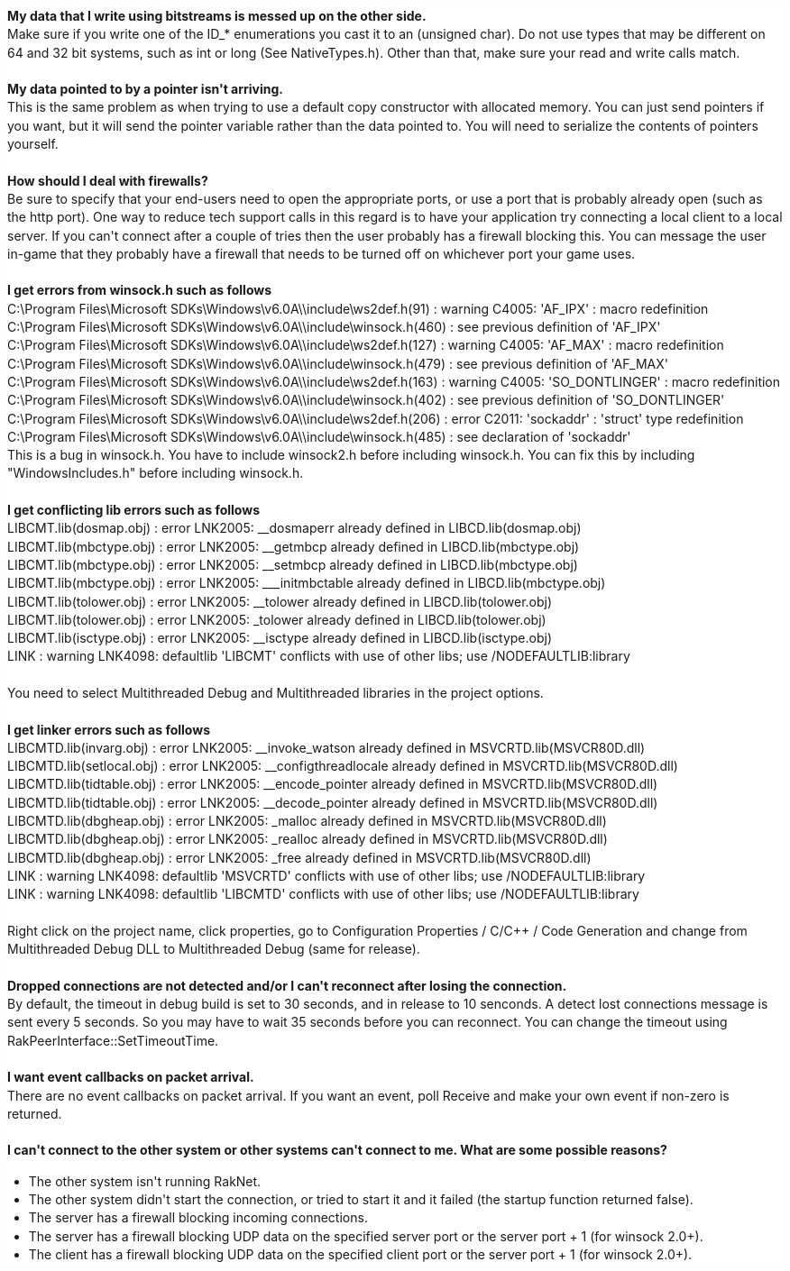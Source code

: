 <p><strong>My data that I write using bitstreams is messed up on the other side.</strong><br /> Make sure if you write one of the ID_* enumerations you cast it to an (unsigned char). Do not use types that may be different on 64 and 32 bit systems, such as int or long (See NativeTypes.h). Other than that, make sure your read and write calls match.<br /><br /> <strong>My data pointed to by a pointer isn't arriving.</strong><br /> This is the same problem as when trying to use a default copy constructor with allocated memory. You can just send pointers if you want, but it will send the pointer variable rather than the data pointed to. You will need to serialize the contents of pointers yourself.<br /><br /> <strong>How should I deal with firewalls?</strong><br /> Be sure to specify that your end-users need to open the appropriate ports, or use a port that is probably already open (such as the http port). One way to reduce tech support calls in this regard is to have your application try connecting a local client to a local server. If you can't connect after a couple of tries then the user probably has a firewall blocking this. You can message the user in-game that they probably have a firewall that needs to be turned off on whichever port your game uses.<br /><br /> <strong>I get errors from winsock.h such as follows</strong><br /> C:\Program Files\Microsoft SDKs\Windows\v6.0A\\include\ws2def.h(91) : warning C4005: 'AF_IPX' : macro redefinition<br /> C:\Program Files\Microsoft SDKs\Windows\v6.0A\\include\winsock.h(460) : see previous definition of 'AF_IPX'<br /> C:\Program Files\Microsoft SDKs\Windows\v6.0A\\include\ws2def.h(127) : warning C4005: 'AF_MAX' : macro redefinition<br /> C:\Program Files\Microsoft SDKs\Windows\v6.0A\\include\winsock.h(479) : see previous definition of 'AF_MAX'<br /> C:\Program Files\Microsoft SDKs\Windows\v6.0A\\include\ws2def.h(163) : warning C4005: 'SO_DONTLINGER' : macro redefinition<br /> C:\Program Files\Microsoft SDKs\Windows\v6.0A\\include\winsock.h(402) : see previous definition of 'SO_DONTLINGER'<br /> C:\Program Files\Microsoft SDKs\Windows\v6.0A\\include\ws2def.h(206) : error C2011: 'sockaddr' : 'struct' type redefinition<br /> C:\Program Files\Microsoft SDKs\Windows\v6.0A\\include\winsock.h(485) : see declaration of 'sockaddr'<br /> This is a bug in winsock.h. You have to include winsock2.h before including winsock.h. You can fix this by including &quot;WindowsIncludes.h&quot; before including winsock.h.<br /><br /> <strong>I get conflicting lib errors such as follows</strong><br /> LIBCMT.lib(dosmap.obj) : error LNK2005: __dosmaperr already defined in LIBCD.lib(dosmap.obj)<br /> LIBCMT.lib(mbctype.obj) : error LNK2005: __getmbcp already defined in LIBCD.lib(mbctype.obj)<br /> LIBCMT.lib(mbctype.obj) : error LNK2005: __setmbcp already defined in LIBCD.lib(mbctype.obj)<br /> LIBCMT.lib(mbctype.obj) : error LNK2005: ___initmbctable already defined in LIBCD.lib(mbctype.obj)<br /> LIBCMT.lib(tolower.obj) : error LNK2005: __tolower already defined in LIBCD.lib(tolower.obj)<br /> LIBCMT.lib(tolower.obj) : error LNK2005: _tolower already defined in LIBCD.lib(tolower.obj)<br /> LIBCMT.lib(isctype.obj) : error LNK2005: __isctype already defined in LIBCD.lib(isctype.obj)<br /> LINK : warning LNK4098: defaultlib 'LIBCMT' conflicts with use of other libs; use /NODEFAULTLIB:library<br /><br /> You need to select Multithreaded Debug and Multithreaded libraries in the project options.<br /><br /> <strong>I get linker errors such as follows</strong><br /> LIBCMTD.lib(invarg.obj) : error LNK2005: __invoke_watson already defined in MSVCRTD.lib(MSVCR80D.dll)<br /> LIBCMTD.lib(setlocal.obj) : error LNK2005: __configthreadlocale already defined in MSVCRTD.lib(MSVCR80D.dll)<br /> LIBCMTD.lib(tidtable.obj) : error LNK2005: __encode_pointer already defined in MSVCRTD.lib(MSVCR80D.dll)<br /> LIBCMTD.lib(tidtable.obj) : error LNK2005: __decode_pointer already defined in MSVCRTD.lib(MSVCR80D.dll)<br /> LIBCMTD.lib(dbgheap.obj) : error LNK2005: _malloc already defined in MSVCRTD.lib(MSVCR80D.dll)<br /> LIBCMTD.lib(dbgheap.obj) : error LNK2005: _realloc already defined in MSVCRTD.lib(MSVCR80D.dll)<br /> LIBCMTD.lib(dbgheap.obj) : error LNK2005: _free already defined in MSVCRTD.lib(MSVCR80D.dll)<br /> LINK : warning LNK4098: defaultlib 'MSVCRTD' conflicts with use of other libs; use /NODEFAULTLIB:library<br /> LINK : warning LNK4098: defaultlib 'LIBCMTD' conflicts with use of other libs; use /NODEFAULTLIB:library<br /><br /> Right click on the project name, click properties, go to Configuration Properties / C/C++ / Code Generation and change from Multithreaded Debug DLL to Multithreaded Debug (same for release).<br /><br /> <strong>Dropped connections are not detected and/or I can't reconnect after losing the connection.</strong><br /> By default, the timeout in debug build is set to 30 seconds, and in release to 10 senconds. A detect lost connections message is sent every 5 seconds. So you may have to wait 35 seconds before you can reconnect. You can change the timeout using RakPeerInterface::SetTimeoutTime.<br /><br /> <strong>I want event callbacks on packet arrival.</strong><br /> There are no event callbacks on packet arrival. If you want an event, poll Receive and make your own event if non-zero is returned.<br /><br /> <strong>I can't connect to the other system or other systems can't connect to me. What are some possible reasons?</strong></p>
<ul>
<li>The other system isn't running RakNet.</li>
<li>The other system didn't start the connection, or tried to start it and it failed (the startup function returned false).</li>
<li>The server has a firewall blocking incoming connections.</li>
<li>The server has a firewall blocking UDP data on the specified server port or the server port + 1 (for winsock 2.0+).</li>
<li>The client has a firewall blocking UDP data on the specified client port or the server port + 1 (for winsock 2.0+).</li>